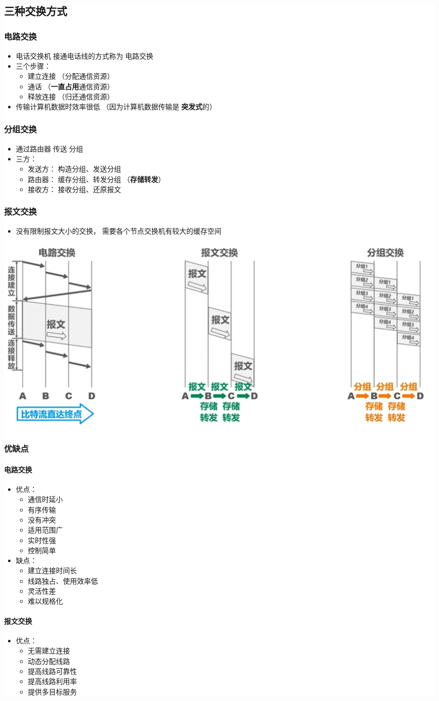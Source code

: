 ## 三种交换方式
### 电路交换
- 电话交换机 接通电话线的方式称为 电路交换
- 三个步骤：
    - 建立连接 （分配通信资源）
    - 通话 （**一直占用**通信资源）
    - 释放连接 （归还通信资源）  
- 传输计算机数据时效率很低 （因为计算机数据传输是 **突发式**的）

### 分组交换
- 通过路由器 传送 分组
- 三方：
    - 发送方： 构造分组、发送分组
    - 路由器： 缓存分组、转发分组 （**存储转发**）
    - 接收方： 接收分组、还原报文

### 报文交换
- 没有限制报文大小的交换， 需要各个节点交换机有较大的缓存空间
<img src="../../img/Network/三种交换方式.png" width="100%" height="100%">

### 优缺点
#### 电路交换
- 优点：
    - 通信时延小
    - 有序传输
    - 没有冲突
    - 适用范围广
    - 实时性强
    - 控制简单
- 缺点：
    - 建立连接时间长
    - 线路独占、使用效率低
    - 灵活性差
    - 难以规格化
#### 报文交换
- 优点：
    - 无需建立连接
    - 动态分配线路
    - 提高线路可靠性
    - 提高线路利用率
    - 提供多目标服务